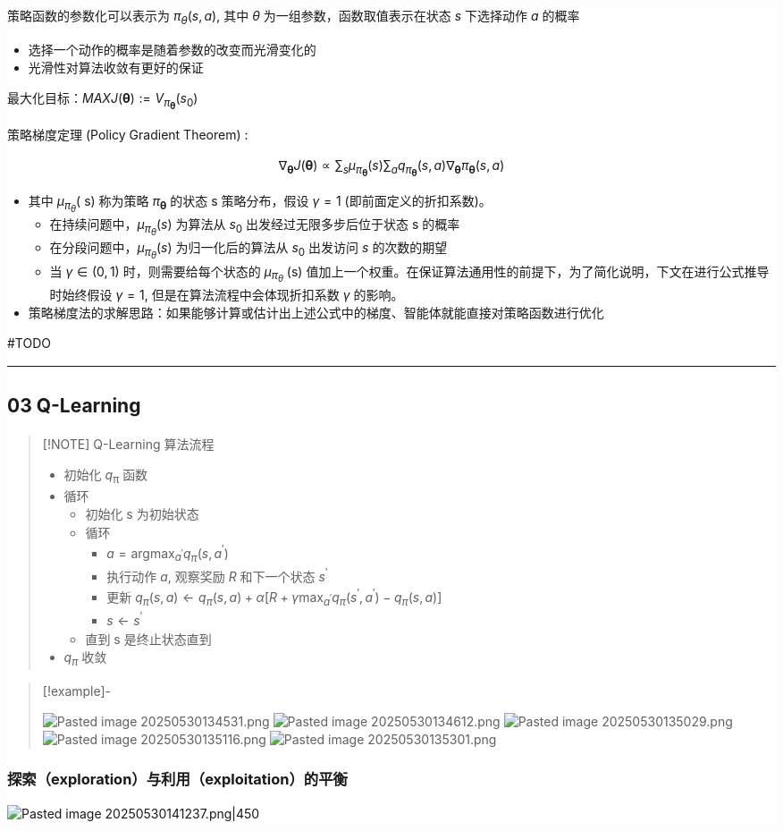 策略函数的参数化可以表示为 $\pi_\theta(s,a)$, 其中 $\theta$ 为一组参数，函数取值表示在状态 $s$ 下选择动作 $a$ 的概率
- 选择一个动作的概率是随着参数的改变而光滑变化的
- 光滑性对算法收敛有更好的保证

最大化目标：$MAXJ(\boldsymbol{\theta}):=V_{\pi_{\boldsymbol{\theta}}}(s_0)$

策略梯度定理 (Policy Gradient Theorem) :

$$\nabla_{\boldsymbol{\theta}}J(\boldsymbol{\theta})\propto\sum_s\mu_{\pi_{\boldsymbol{\theta}}}(s)\sum_aq_{\pi_{\boldsymbol{\theta}}}(s,a)\nabla_{\boldsymbol{\theta}}\pi_{\boldsymbol{\theta}}(s,a)$$

- 其中 $\mu_{\pi_\theta}($ s) 称为策略 $\pi_{\boldsymbol{\theta}}$ 的状态 s 策略分布，假设 $\gamma=1$ (即前面定义的折扣系数)。
	- 在持续问题中，$\mu_{\pi_\theta}(s)$ 为算法从 $s_0$ 出发经过无限多步后位于状态 s 的概率
	- 在分段问题中，$\mu_{\pi_{\theta}}(s)$ 为归一化后的算法从 $s_0$ 出发访问 $s$ 的次数的期望
	- 当 $\gamma\in(0,1)$ 时，则需要给每个状态的 $\mu_{\pi_\theta}$ (s) 值加上一个权重。在保证算法通用性的前提下，为了简化说明，下文在进行公式推导时始终假设 $\gamma=1$, 但是在算法流程中会体现折扣系数 $\gamma$ 的影响。
- 策略梯度法的求解思路：如果能够计算或估计出上述公式中的梯度、智能体就能直接对策略函数进行优化

#TODO 


---
## 03 Q-Learning

> [!NOTE] Q-Learning 算法流程
> - 初始化 $q_\mathrm{\pi}$ 函数
> - 循环
> 	- 初始化 s 为初始状态
> 	- 循环
> 		- $a=\operatorname{argmax}_{a^{\prime}}q_{\pi}(s,a^{\prime})$
> 		- 执行动作 $a$, 观察奖励 $R$ 和下一个状态 $s^\prime$
> 		- 更新 $q_{\pi}(s,a)\leftarrow q_{\pi}(s,a)+\alpha\left[R+\gamma\max_{a^{\prime}}q_{\pi}(s^{\prime},a^{\prime})-q_{\pi}(s,a)\right]$
> 		- $s\leftarrow s^{\prime}$
> 	- 直到 s 是终止状态直到
> - $q_\pi$ 收敛

> [!example]-
> 
> ![Pasted image 20250530134531.png](/img/user/2025.2%20%E4%BA%BA%E5%B7%A5%E6%99%BA%E8%83%BD%20AI/public/Pasted%20image%2020250530134531.png)
> ![Pasted image 20250530134612.png](/img/user/2025.2%20%E4%BA%BA%E5%B7%A5%E6%99%BA%E8%83%BD%20AI/public/Pasted%20image%2020250530134612.png)
> ![Pasted image 20250530135029.png](/img/user/2025.2%20%E4%BA%BA%E5%B7%A5%E6%99%BA%E8%83%BD%20AI/public/Pasted%20image%2020250530135029.png)
> ![Pasted image 20250530135116.png](/img/user/2025.2%20%E4%BA%BA%E5%B7%A5%E6%99%BA%E8%83%BD%20AI/public/Pasted%20image%2020250530135116.png)
> ![Pasted image 20250530135301.png](/img/user/2025.2%20%E4%BA%BA%E5%B7%A5%E6%99%BA%E8%83%BD%20AI/public/Pasted%20image%2020250530135301.png)

### 探索（exploration）与利用（exploitation）的平衡

![Pasted image 20250530141237.png|450](/img/user/2025.2%20%E4%BA%BA%E5%B7%A5%E6%99%BA%E8%83%BD%20AI/public/Pasted%20image%2020250530141237.png)
